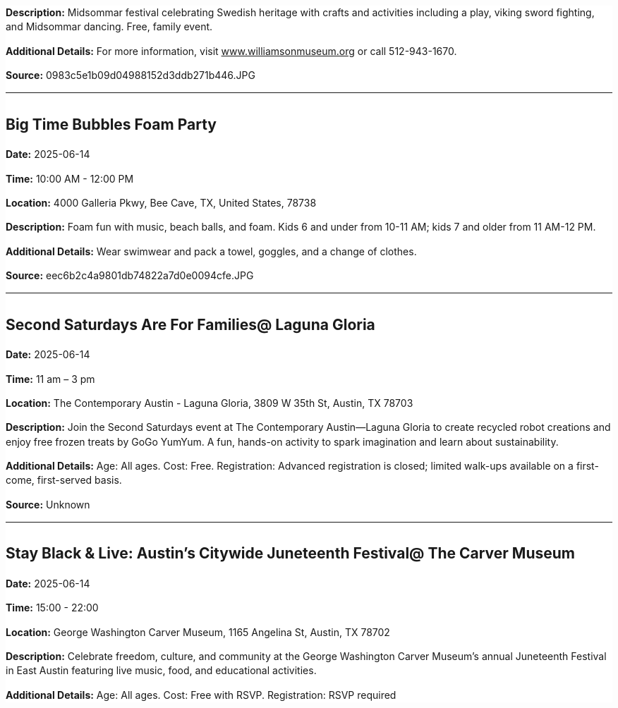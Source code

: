 **Description:** Midsommar festival celebrating Swedish heritage with crafts and activities including a play, viking sword fighting, and Midsommar dancing. Free, family event.

**Additional Details:** For more information, visit www.williamsonmuseum.org or call 512-943-1670.

**Source:** 0983c5e1b09d04988152d3ddb271b446.JPG

---

## Big Time Bubbles Foam Party

**Date:** 2025-06-14

**Time:** 10:00 AM - 12:00 PM

**Location:** 4000 Galleria Pkwy, Bee Cave, TX, United States, 78738

**Description:** Foam fun with music, beach balls, and foam. Kids 6 and under from 10-11 AM; kids 7 and older from 11 AM-12 PM.

**Additional Details:** Wear swimwear and pack a towel, goggles, and a change of clothes.

**Source:** eec6b2c4a9801db74822a7d0e0094cfe.JPG

---

## Second Saturdays Are For Families@ Laguna Gloria

**Date:** 2025-06-14

**Time:** 11 am – 3 pm

**Location:** The Contemporary Austin - Laguna Gloria, 3809 W 35th St, Austin, TX 78703

**Description:** Join the Second Saturdays event at The Contemporary Austin—Laguna Gloria to create recycled robot creations and enjoy free frozen treats by GoGo YumYum. A fun, hands-on activity to spark imagination and learn about sustainability.

**Additional Details:** Age: All ages. Cost: Free. Registration: Advanced registration is closed; limited walk-ups available on a first-come, first-served basis.

**Source:** Unknown

---

## Stay Black & Live: Austin’s Citywide Juneteenth Festival@ The Carver Museum

**Date:** 2025-06-14

**Time:** 15:00 - 22:00

**Location:** George Washington Carver Museum, 1165 Angelina St, Austin, TX 78702

**Description:** Celebrate freedom, culture, and community at the George Washington Carver Museum’s annual Juneteenth Festival in East Austin featuring live music, food, and educational activities.

**Additional Details:** Age: All ages. Cost: Free with RSVP. Registration: RSVP required
